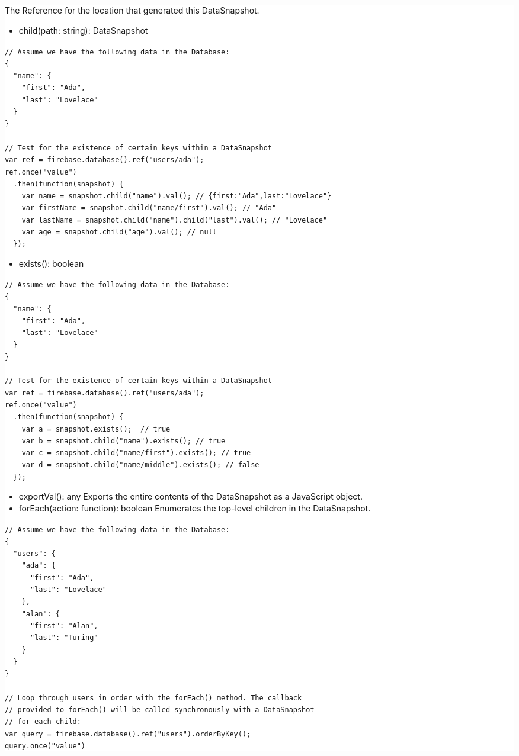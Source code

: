 The Reference for the location that generated this DataSnapshot.
* child(path: string): DataSnapshot
```
// Assume we have the following data in the Database:
{
  "name": {
    "first": "Ada",
    "last": "Lovelace"
  }
}

// Test for the existence of certain keys within a DataSnapshot
var ref = firebase.database().ref("users/ada");
ref.once("value")
  .then(function(snapshot) {
    var name = snapshot.child("name").val(); // {first:"Ada",last:"Lovelace"}
    var firstName = snapshot.child("name/first").val(); // "Ada"
    var lastName = snapshot.child("name").child("last").val(); // "Lovelace"
    var age = snapshot.child("age").val(); // null
  });
```
* exists(): boolean
```
// Assume we have the following data in the Database:
{
  "name": {
    "first": "Ada",
    "last": "Lovelace"
  }
}

// Test for the existence of certain keys within a DataSnapshot
var ref = firebase.database().ref("users/ada");
ref.once("value")
  .then(function(snapshot) {
    var a = snapshot.exists();  // true
    var b = snapshot.child("name").exists(); // true
    var c = snapshot.child("name/first").exists(); // true
    var d = snapshot.child("name/middle").exists(); // false
  });
```
* exportVal(): any
Exports the entire contents of the DataSnapshot as a JavaScript object.
* forEach(action: function): boolean
Enumerates the top-level children in the DataSnapshot.
```
// Assume we have the following data in the Database:
{
  "users": {
    "ada": {
      "first": "Ada",
      "last": "Lovelace"
    },
    "alan": {
      "first": "Alan",
      "last": "Turing"
    }
  }
}

// Loop through users in order with the forEach() method. The callback
// provided to forEach() will be called synchronously with a DataSnapshot
// for each child:
var query = firebase.database().ref("users").orderByKey();
query.once("value")
```